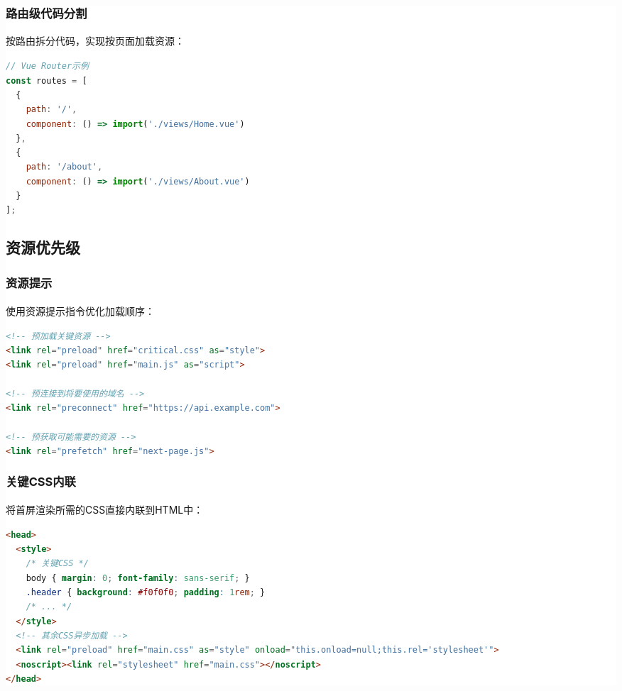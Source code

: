 ### 路由级代码分割

按路由拆分代码，实现按页面加载资源：

```js
// Vue Router示例
const routes = [
  {
    path: '/',
    component: () => import('./views/Home.vue')
  },
  {
    path: '/about',
    component: () => import('./views/About.vue')
  }
];
```

## 资源优先级

### 资源提示

使用资源提示指令优化加载顺序：

```html
<!-- 预加载关键资源 -->
<link rel="preload" href="critical.css" as="style">
<link rel="preload" href="main.js" as="script">

<!-- 预连接到将要使用的域名 -->
<link rel="preconnect" href="https://api.example.com">

<!-- 预获取可能需要的资源 -->
<link rel="prefetch" href="next-page.js">
```

### 关键CSS内联

将首屏渲染所需的CSS直接内联到HTML中：

```html
<head>
  <style>
    /* 关键CSS */
    body { margin: 0; font-family: sans-serif; }
    .header { background: #f0f0f0; padding: 1rem; }
    /* ... */
  </style>
  <!-- 其余CSS异步加载 -->
  <link rel="preload" href="main.css" as="style" onload="this.onload=null;this.rel='stylesheet'">
  <noscript><link rel="stylesheet" href="main.css"></noscript>
</head>
```
